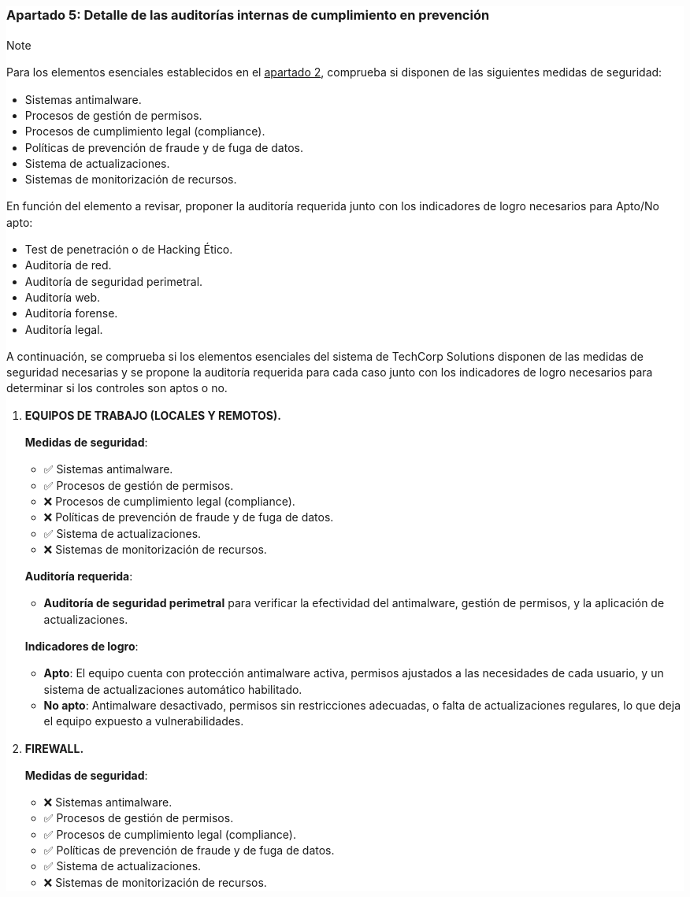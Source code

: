 
### Apartado 5: Detalle de las auditorías internas de cumplimiento en prevención

>[!NOTE]
>Para los elementos esenciales establecidos en el [apartado 2](#apartado-2-detalle-de-los-puntos-vulnerables-del-puesto-de-trabajo-que-se-deberán-tener-en-cuenta), comprueba si disponen de las siguientes medidas de seguridad:
>
>- Sistemas antimalware.
>- Procesos de gestión de permisos.
>- Procesos de cumplimiento legal (compliance).
>- Políticas de prevención de fraude y de fuga de datos.
>- Sistema de actualizaciones.
>- Sistemas de monitorización de recursos.
>
>En función del elemento a revisar, proponer la auditoría requerida junto con los indicadores de logro necesarios para Apto/No apto:
>- Test de penetración o de Hacking Ético.
>- Auditoría de red.
>- Auditoría de seguridad perimetral.
>- Auditoría web.
>- Auditoría forense.
>- Auditoría legal.

A continuación, se comprueba si los elementos esenciales del sistema de TechCorp Solutions disponen de las medidas de seguridad necesarias y se propone la auditoría requerida para cada caso junto con los indicadores de logro necesarios para determinar si los controles son aptos o no.

1. **EQUIPOS DE TRABAJO (LOCALES Y REMOTOS).**

	**Medidas de seguridad**:
	- ✅ Sistemas antimalware.
	- ✅ Procesos de gestión de permisos.
	- ❌ Procesos de cumplimiento legal (compliance).
	- ❌ Políticas de prevención de fraude y de fuga de datos.
	- ✅ Sistema de actualizaciones.
	- ❌ Sistemas de monitorización de recursos.

	**Auditoría requerida**:
	- **Auditoría de seguridad perimetral** para verificar la efectividad del antimalware, gestión de permisos, y la aplicación de actualizaciones.

	**Indicadores de logro**:
	- **Apto**: El equipo cuenta con protección antimalware activa, permisos ajustados a las necesidades de cada usuario, y un sistema de actualizaciones automático habilitado.
	- **No apto**: Antimalware desactivado, permisos sin restricciones adecuadas, o falta de actualizaciones regulares, lo que deja el equipo expuesto a vulnerabilidades.

2. **FIREWALL.**

	**Medidas de seguridad**:
	- ❌ Sistemas antimalware.
	- ✅ Procesos de gestión de permisos.
	- ✅ Procesos de cumplimiento legal (compliance).
	- ✅ Políticas de prevención de fraude y de fuga de datos.
	- ✅ Sistema de actualizaciones.
	- ❌ Sistemas de monitorización de recursos.
